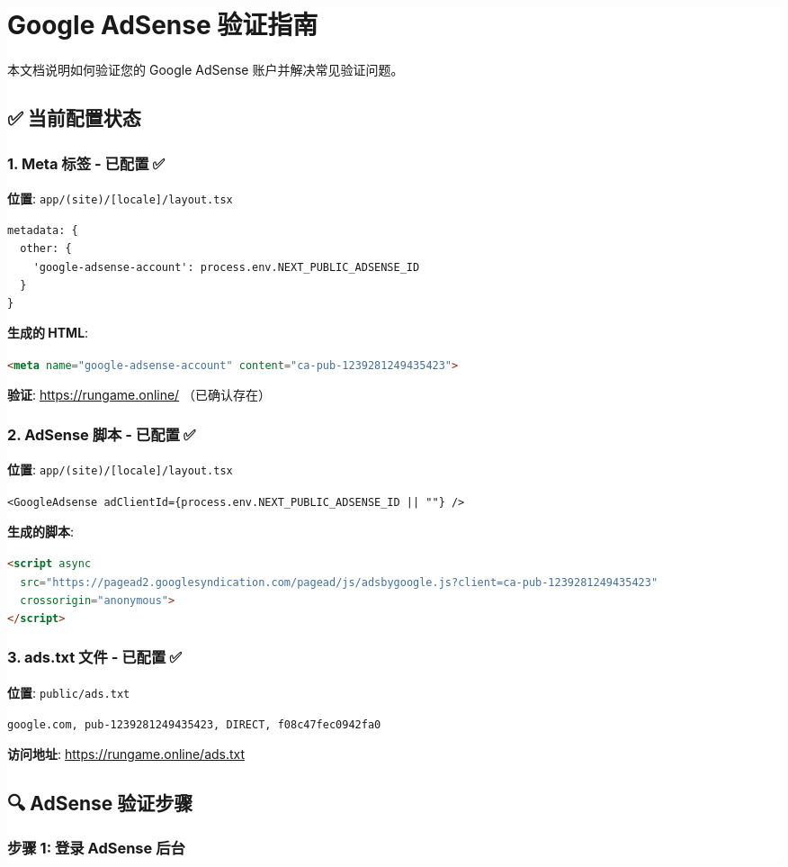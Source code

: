 # Google AdSense 验证指南

本文档说明如何验证您的 Google AdSense 账户并解决常见验证问题。

## ✅ 当前配置状态

### 1. Meta 标签 - 已配置 ✅

**位置**: `app/(site)/[locale]/layout.tsx`

```tsx
metadata: {
  other: {
    'google-adsense-account': process.env.NEXT_PUBLIC_ADSENSE_ID
  }
}
```

**生成的 HTML**:
```html
<meta name="google-adsense-account" content="ca-pub-1239281249435423">
```

**验证**: https://rungame.online/ （已确认存在）

### 2. AdSense 脚本 - 已配置 ✅

**位置**: `app/(site)/[locale]/layout.tsx`

```tsx
<GoogleAdsense adClientId={process.env.NEXT_PUBLIC_ADSENSE_ID || ""} />
```

**生成的脚本**:
```html
<script async
  src="https://pagead2.googlesyndication.com/pagead/js/adsbygoogle.js?client=ca-pub-1239281249435423"
  crossorigin="anonymous">
</script>
```

### 3. ads.txt 文件 - 已配置 ✅

**位置**: `public/ads.txt`

```
google.com, pub-1239281249435423, DIRECT, f08c47fec0942fa0
```

**访问地址**: https://rungame.online/ads.txt

## 🔍 AdSense 验证步骤

### 步骤 1: 登录 AdSense 后台
